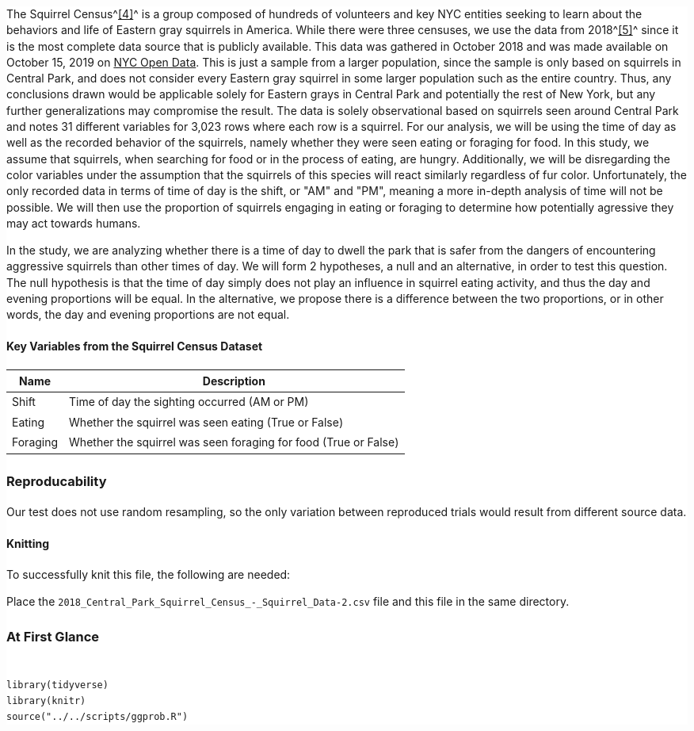 The Squirrel Census^[[4]](#link4)^ is a group composed of hundreds of volunteers and key NYC entities seeking to learn about the behaviors and life of Eastern gray squirrels in America. While there were three censuses, we use the data from 2018^[[5]](#link5)^ since it is the most complete data source that is publicly available. This data was gathered in October 2018 and was made available on October 15, 2019 on [NYC Open Data](https://data.cityofnewyork.us/Environment/2018-Central-Park-Squirrel-Census-Squirrel-Data/vfnx-vebw). This is just a sample from a larger population, since the sample is only based on squirrels in Central Park, and does not consider every Eastern gray squirrel in some larger population such as the entire country. Thus, any conclusions drawn would be applicable solely for Eastern grays in Central Park and potentially the rest of New York, but any further generalizations may compromise the result. The data is solely observational based on squirrels seen around Central Park and notes 31 different variables for 3,023 rows where each row is a squirrel. For our analysis, we will be using the time of day as well as the recorded behavior of the squirrels, namely whether they were seen eating or foraging for food. In this study, we assume that squirrels, when searching for food or in the process of eating, are hungry. Additionally, we will be disregarding the color variables under the assumption that the squirrels of this species will react similarly regardless of fur color. Unfortunately, the only recorded data in terms of time of day is the shift, or "AM" and "PM", meaning a more in-depth analysis of time will not be possible. We will then use the proportion of squirrels engaging in eating or foraging to determine how potentially agressive they may act towards humans.

In the study, we are analyzing whether there is a time of day to dwell the park that is safer from the dangers of encountering aggressive squirrels than other times of day. We will form 2 hypotheses, a null and an alternative, in order to test this question. The null hypothesis is that the time of day simply does not play an influence in squirrel eating activity, and thus the day and evening proportions will be equal. In the alternative, we propose there is a difference between the two proportions, or in other words, the day and evening proportions are not equal.


#### Key Variables from the Squirrel Census Dataset

Name     | Description
---------|--------------
Shift    | Time of day the sighting occurred (AM or PM)
Eating   | Whether the squirrel was seen eating (True or False)
Foraging | Whether the squirrel was seen foraging for food (True or False)

### Reproducability
Our test does not use random resampling, so the only variation between reproduced trials would result from different source data.

#### Knitting

To successfully knit this file, the following are needed:

Place the `2018_Central_Park_Squirrel_Census_-_Squirrel_Data-2.csv` file and this file in the same directory. 
  

### At First Glance

```{r, include = FALSE}

library(tidyverse)
library(knitr)
source("../../scripts/ggprob.R")

```

